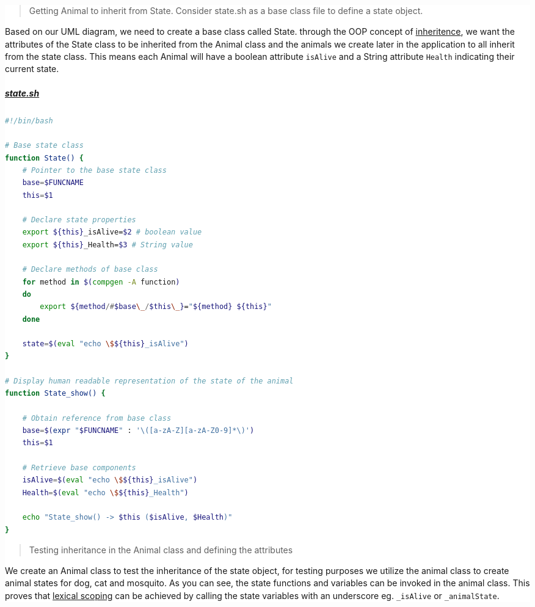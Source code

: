 > Getting Animal to inherit from State. Consider state.sh as a base class file to define a state object.

Based on our UML diagram, we need to create a base class called State. through the OOP concept of [inheritence](https://en.wikipedia.org/wiki/Inheritance_(object-oriented_programming)), we want the attributes of the State class to be inherited from the Animal class and the animals we create later in the application to all inherit from the state class. This means each Animal will have a boolean attribute `isAlive` and a String attribute `Health` indicating their current state.

##### [state.sh]()
```bash 
#!/bin/bash 

# Base state class
function State() {
    # Pointer to the base state class
    base=$FUNCNAME
    this=$1

    # Declare state properties
    export ${this}_isAlive=$2 # boolean value
    export ${this}_Health=$3 # String value

    # Declare methods of base class 
    for method in $(compgen -A function)
    do
        export ${method/#$base\_/$this\_}="${method} ${this}"
    done

    state=$(eval "echo \$${this}_isAlive")
}

# Display human readable representation of the state of the animal
function State_show() {

    # Obtain reference from base class
    base=$(expr "$FUNCNAME" : '\([a-zA-Z][a-zA-Z0-9]*\)')
    this=$1

    # Retrieve base components
    isAlive=$(eval "echo \$${this}_isAlive")
    Health=$(eval "echo \$${this}_Health")

    echo "State_show() -> $this ($isAlive, $Health)"
}

```

> Testing inheritance in the Animal class and defining the attributes 

We create an Animal class to test the inheritance of the state object, for testing purposes we utilize the animal class to create animal states for dog, cat and mosquito. As you can see, the state functions and variables can be invoked in the animal class. This proves that [lexical scoping](https://en.wikipedia.org/wiki/Scope_(computer_science)#Lexical_scope) can be achieved by calling the state variables with an underscore eg. `_isAlive` or `_animalState`. 
